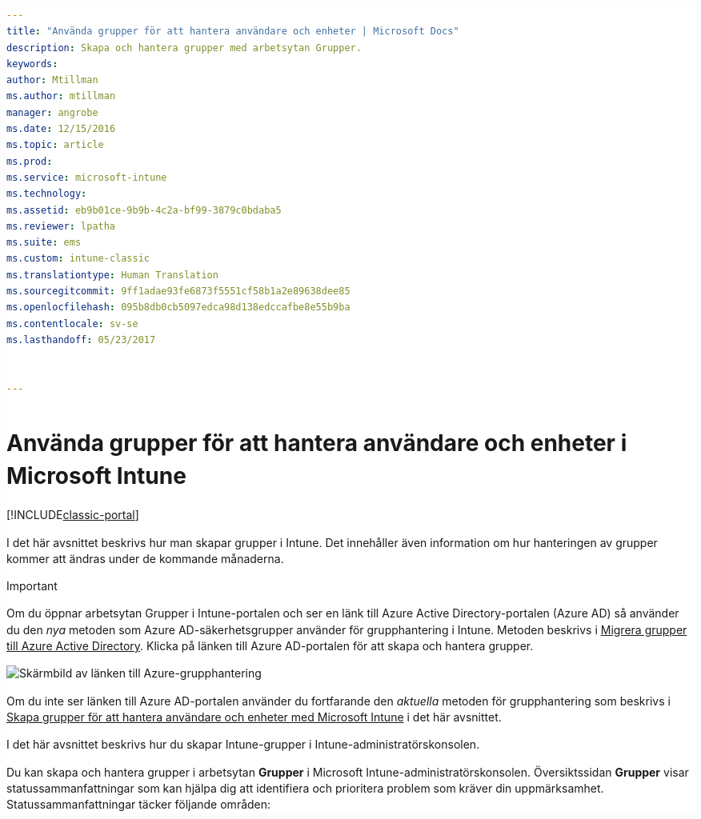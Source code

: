 ```yaml
---
title: "Använda grupper för att hantera användare och enheter | Microsoft Docs"
description: Skapa och hantera grupper med arbetsytan Grupper.
keywords: 
author: Mtillman
ms.author: mtillman
manager: angrobe
ms.date: 12/15/2016
ms.topic: article
ms.prod: 
ms.service: microsoft-intune
ms.technology: 
ms.assetid: eb9b01ce-9b9b-4c2a-bf99-3879c0bdaba5
ms.reviewer: lpatha
ms.suite: ems
ms.custom: intune-classic
ms.translationtype: Human Translation
ms.sourcegitcommit: 9ff1adae93fe6873f5551cf58b1a2e89638dee85
ms.openlocfilehash: 095b8db0cb5097edca98d138edccafbe8e55b9ba
ms.contentlocale: sv-se
ms.lasthandoff: 05/23/2017


---
```

# <a name="use-groups-to-manage-users-and-devices-in-microsoft-intune"></a>Använda grupper för att hantera användare och enheter i Microsoft Intune

[!INCLUDE[classic-portal](../includes/classic-portal.md)]

I det här avsnittet beskrivs hur man skapar grupper i Intune. Det innehåller även information om hur hanteringen av grupper kommer att ändras under de kommande månaderna. 

>[!IMPORTANT]
>
>Om du öppnar arbetsytan Grupper i Intune-portalen och ser en länk till Azure Active Directory-portalen (Azure AD) så använder du den *nya* metoden som Azure AD-säkerhetsgrupper använder för grupphantering i Intune. Metoden beskrivs i [Migrera grupper till Azure Active Directory](migrating-groups-to-azure-active-directory.md). Klicka på länken till Azure AD-portalen för att skapa och hantera grupper.
>
>![Skärmbild av länken till Azure-grupphantering](../media/groups-link-azure.png) 
>
>Om du inte ser länken till Azure AD-portalen använder du fortfarande den *aktuella* metoden för grupphantering som beskrivs i [Skapa grupper för att hantera användare och enheter med Microsoft Intune](#Create-groups-to-manage-users-and-devices-with-Microsoft-Intune) i det här avsnittet.

I det här avsnittet beskrivs hur du skapar Intune-grupper i Intune-administratörskonsolen.

Du kan skapa och hantera grupper i arbetsytan **Grupper** i Microsoft Intune-administratörskonsolen. Översiktssidan **Grupper** visar statussammanfattningar som kan hjälpa dig att identifiera och prioritera problem som kräver din uppmärksamhet. Statussammanfattningar täcker följande områden:
